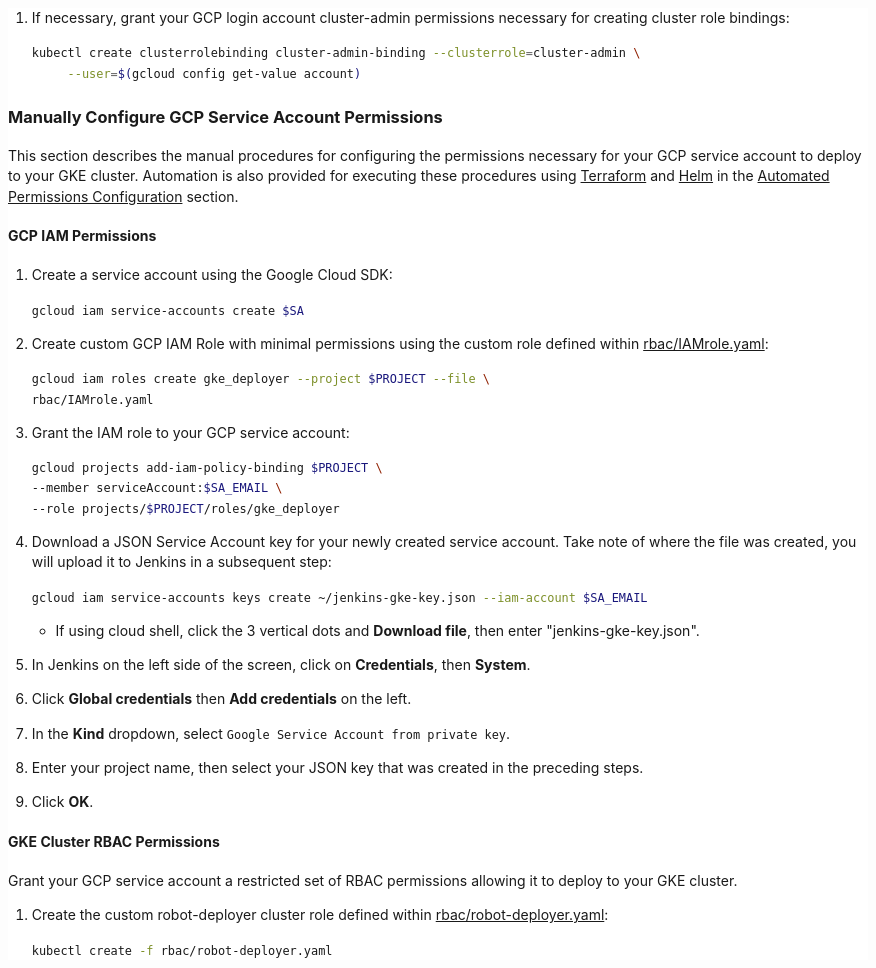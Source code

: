 1. If necessary, grant your GCP login account cluster-admin permissions necessary for creating cluster role bindings:
   ```bash
   kubectl create clusterrolebinding cluster-admin-binding --clusterrole=cluster-admin \
        --user=$(gcloud config get-value account)
   ```

### Manually Configure GCP Service Account Permissions

This section describes the manual procedures for configuring the permissions necessary for
your GCP service account to deploy to your GKE cluster. Automation is also
provided for executing these procedures using [Terraform](https://www.terraform.io/docs/index.html)
and [Helm](https://helm.sh) in the [Automated Permissions Configuration](#automated-permissions-configuration)
section.

#### GCP IAM Permissions

1. Create a service account using the Google Cloud SDK:
    ```bash
    gcloud iam service-accounts create $SA
    ```
1. Create custom GCP IAM Role with minimal permissions using the custom role defined within [rbac/IAMrole.yaml](rbac/IAMrole.yaml):
    ```bash
    gcloud iam roles create gke_deployer --project $PROJECT --file \
    rbac/IAMrole.yaml
	```
1. Grant the IAM role to your GCP service account:
    ```bash
    gcloud projects add-iam-policy-binding $PROJECT \
    --member serviceAccount:$SA_EMAIL \
    --role projects/$PROJECT/roles/gke_deployer
    ```
1. Download a JSON Service Account key for your newly created service account. Take note of where
the file was created, you will upload it to Jenkins in a subsequent step:
    ```bash
    gcloud iam service-accounts keys create ~/jenkins-gke-key.json --iam-account $SA_EMAIL
    ```
    * If using cloud shell, click the 3 vertical dots and **Download file**, then enter "jenkins-gke-key.json".

1. In Jenkins on the left side of the screen, click on **Credentials**, then **System**.
1. Click **Global credentials** then **Add credentials** on the left.
1. In the **Kind** dropdown, select `Google Service Account from private key`.
1. Enter your project name, then select your JSON key that was created in the preceding steps.
1. Click **OK**.

#### GKE Cluster RBAC Permissions

Grant your GCP service account a restricted set of RBAC permissions allowing it to deploy to your GKE cluster.

1. Create the custom robot-deployer cluster role defined within [rbac/robot-deployer.yaml](rbac/robot-deployer.yaml):
    ```bash
    kubectl create -f rbac/robot-deployer.yaml
    ```
